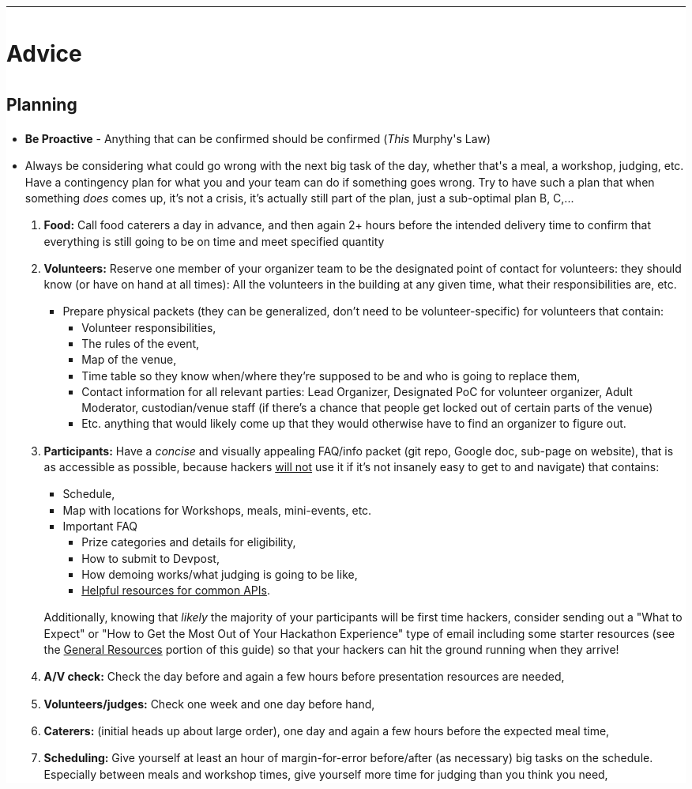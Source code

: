 
---

# Advice
## <a name="planning"></a>Planning
- **Be Proactive** - Anything that can be confirmed should be confirmed (*This* Murphy's Law)
- Always be considering what could go wrong with the next big task of the day, whether that's a meal, a workshop, judging, etc. Have a contingency plan for what you and your team can do if something goes wrong.  Try to have such a plan that when something *does* comes up, it’s not a crisis, it’s actually still part of the plan, just a sub-optimal plan B, C,...

  1. **Food:** Call food caterers a day in advance, and then again 2+ hours before the intended delivery time to confirm that everything is still going to be on time and meet specified quantity
  2. **Volunteers:**  Reserve one member of your organizer team to be the designated point of contact for  volunteers: they should know (or have on hand at all times): All the volunteers in the building at any given time, what their responsibilities are, etc.
        - Prepare physical packets (they can be generalized, don’t need to be volunteer-specific) for volunteers that contain:
            * Volunteer responsibilities,
            * The rules of the event,
            * Map of the venue,
            * Time table so they know when/where they’re supposed to be and who is going to replace them,
            * Contact information for all relevant  parties: Lead Organizer, Designated PoC for volunteer organizer,  Adult Moderator, custodian/venue staff (if there’s a chance that people get locked out of certain parts of the venue)
            * Etc. anything that would likely come up that they would otherwise have to find an organizer to figure out.
  3. **Participants:**  Have a *concise* and visually appealing FAQ/info packet (git repo, Google doc, sub-page on website), that is as accessible as possible, because hackers <u>will not</u> use it if it’s not insanely easy to get to and navigate) that contains:
        - Schedule,
        - Map with locations for Workshops, meals, mini-events, etc.
        - Important FAQ  
            - Prize categories and details for eligibility,
            - How to submit to Devpost,
            - How demoing works/what judging is going to be like,
            - [Helpful resources for common APIs](#apis).

        Additionally, knowing that *likely* the majority of your participants will be first time hackers, consider sending out a "What to Expect" or "How to Get the Most Out of Your Hackathon Experience" type of email including some starter resources (see the [General Resources](#general) portion of this guide) so that your hackers can hit the ground running when they arrive!

  4. **A/V check:** Check the day before and again a few hours before presentation resources are needed,
  5. **Volunteers/judges:** Check one week and one day before hand,
  6. **Caterers:** (initial heads up about large order), one day and again a few hours before the expected meal time,
  7. **Scheduling:** Give yourself at least an hour of margin-for-error before/after (as necessary) big tasks on the schedule. Especially between meals and workshop times, give yourself more time for judging than you think you need,
